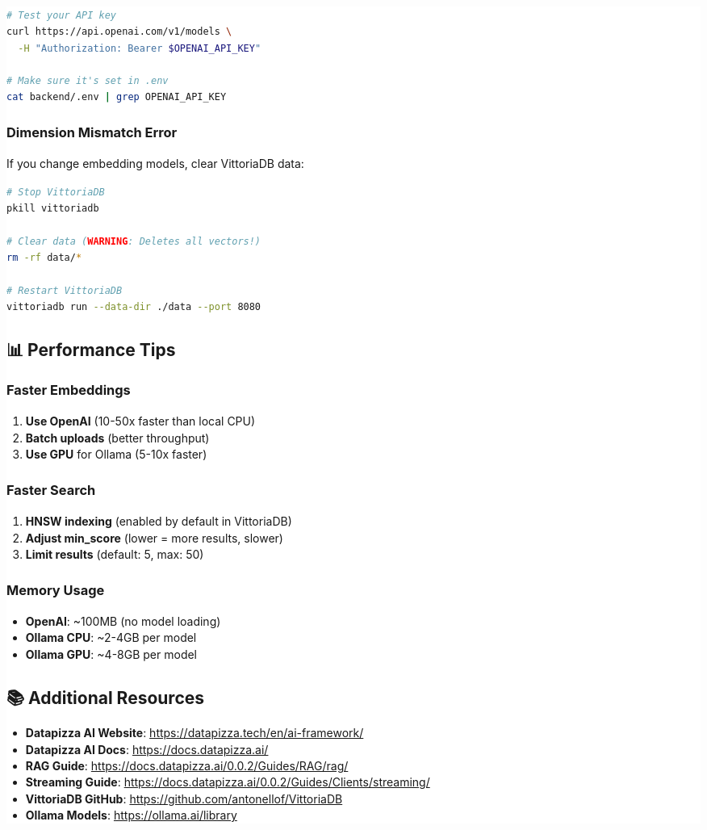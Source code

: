 ```bash
# Test your API key
curl https://api.openai.com/v1/models \
  -H "Authorization: Bearer $OPENAI_API_KEY"

# Make sure it's set in .env
cat backend/.env | grep OPENAI_API_KEY
```

### Dimension Mismatch Error

If you change embedding models, clear VittoriaDB data:

```bash
# Stop VittoriaDB
pkill vittoriadb

# Clear data (WARNING: Deletes all vectors!)
rm -rf data/*

# Restart VittoriaDB
vittoriadb run --data-dir ./data --port 8080
```

## 📊 Performance Tips

### Faster Embeddings

1. **Use OpenAI** (10-50x faster than local CPU)
2. **Batch uploads** (better throughput)
3. **Use GPU** for Ollama (5-10x faster)

### Faster Search

1. **HNSW indexing** (enabled by default in VittoriaDB)
2. **Adjust min_score** (lower = more results, slower)
3. **Limit results** (default: 5, max: 50)

### Memory Usage

- **OpenAI**: ~100MB (no model loading)
- **Ollama CPU**: ~2-4GB per model
- **Ollama GPU**: ~4-8GB per model

## 📚 Additional Resources

- **Datapizza AI Website**: https://datapizza.tech/en/ai-framework/
- **Datapizza AI Docs**: https://docs.datapizza.ai/
- **RAG Guide**: https://docs.datapizza.ai/0.0.2/Guides/RAG/rag/
- **Streaming Guide**: https://docs.datapizza.ai/0.0.2/Guides/Clients/streaming/
- **VittoriaDB GitHub**: https://github.com/antonellof/VittoriaDB
- **Ollama Models**: https://ollama.ai/library
